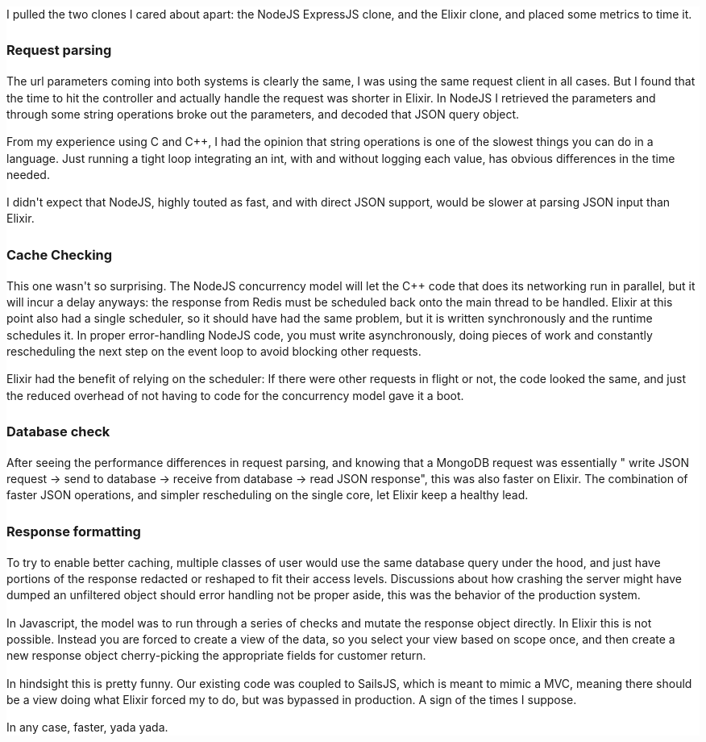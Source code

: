 I pulled the two clones I cared about apart: the NodeJS ExpressJS clone, and the Elixir clone, and placed some metrics to time it.

### Request parsing

The url parameters coming into both systems is clearly the same, I was using the same request client in all cases.  But I found that the time to hit the controller and actually handle the request was shorter in Elixir.  In NodeJS I retrieved the parameters and through some string operations broke out the parameters, and decoded that JSON query object.

From my experience using C and C++, I had the opinion that string operations is one of the slowest things you can do in a language.  Just running a tight loop integrating an int, with and without logging each value, has obvious differences in the time needed.

I didn't expect that NodeJS, highly touted as fast, and with direct JSON support, would be slower at parsing JSON input than Elixir.

### Cache Checking

This one wasn't so surprising.  The NodeJS concurrency model will let the C++ code that does its networking run in parallel, but it will incur a delay anyways: the response from Redis must be scheduled back onto the main thread to be handled.  Elixir at this point also had a single scheduler, so it should have had the same problem, but it is written synchronously and the runtime schedules it.  In proper error-handling NodeJS code, you must write asynchronously, doing pieces of work and constantly rescheduling the next step on the event loop to avoid blocking other requests.

Elixir had the benefit of relying on the scheduler: If there were other requests in flight or not, the code looked the same, and just the reduced overhead of not having to code for the concurrency model gave it a boot.

### Database check

After seeing the performance differences in request parsing, and knowing that a MongoDB request was essentially " write JSON request -> send to database -> receive from database -> read JSON response", this was also faster on Elixir.  The combination of faster JSON operations, and simpler rescheduling on the single core, let Elixir keep a healthy lead.

### Response formatting

To try to enable better caching, multiple classes of user would use the same database query under the hood, and just have portions of the response redacted or reshaped to fit their access levels.  Discussions about how crashing the server might have dumped an unfiltered object should error handling not be proper aside, this was the behavior of the production system.

In Javascript, the model was to run through a series of checks and mutate the response object directly.  In Elixir this is not possible.  Instead you are forced to create a view of the data, so you select your view based on scope once, and then create a new response object cherry-picking the appropriate fields for customer return.

In hindsight this is pretty funny.  Our existing code was coupled to SailsJS, which is meant to mimic a MVC, meaning there should be a view doing what Elixir forced my to do, but was bypassed in production.  A sign of the times I suppose.

In any case, faster, yada yada.
